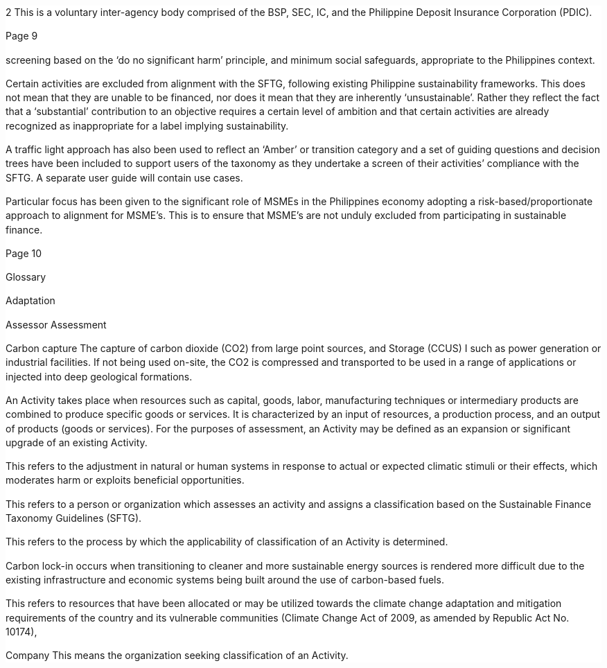 2 This is a voluntary inter-agency body comprised of the BSP, SEC, IC, and the Philippine Deposit Insurance Corporation (PDIC).

Page 9

screening based on the ‘do no significant harm’ principle, and minimum social safeguards, appropriate to the Philippines context.

Certain activities are excluded from alignment with the SFTG, following existing Philippine sustainability frameworks. This does not mean that they are unable to be financed, nor does it mean that they are inherently ‘unsustainable’. Rather they reflect the fact that a ‘substantial’ contribution to an objective requires a certain level of ambition and that certain activities are already recognized as inappropriate for a label implying sustainability.

A traffic light approach has also been used to reflect an ‘Amber’ or transition category and a set of guiding questions and decision trees have been included to support users of the taxonomy as they undertake a screen of their activities’ compliance with the SFTG. A separate user guide will contain use cases.

Particular focus has been given to the significant role of MSMEs in the Philippines economy adopting a risk-based/proportionate approach to alignment for MSME’s. This is to ensure that MSME’s are not unduly excluded from participating in sustainable finance.

Page 10

Glossary

Adaptation

Assessor Assessment

Carbon capture The capture of carbon dioxide (CO2) from large point sources, and Storage (CCUS) I such as power generation or industrial facilities. If not being used on-site, the CO2 is compressed and transported to be used in a range of applications or injected into deep geological formations.

An Activity takes place when resources such as capital, goods, labor, manufacturing techniques or intermediary products are combined to produce specific goods or services. It is characterized by an input of resources, a production process, and an output of products (goods or services). For the purposes of assessment, an Activity may be defined as an expansion or significant upgrade of an existing Activity.

This refers to the adjustment in natural or human systems in response to actual or expected climatic stimuli or their effects, which moderates harm or exploits beneficial opportunities.

This refers to a person or organization which assesses an activity and assigns a classification based on the Sustainable Finance Taxonomy Guidelines (SFTG).

This refers to the process by which the applicability of classification of an Activity is determined.

Carbon lock-in occurs when transitioning to cleaner and more sustainable energy sources is rendered more difficult due to the existing infrastructure and economic systems being built around the use of carbon-based fuels.

This refers to resources that have been allocated or may be utilized towards the climate change adaptation and mitigation requirements of the country and its vulnerable communities (Climate Change Act of 2009, as amended by Republic Act No. 10174),

Company This means the organization seeking classification of an Activity.
